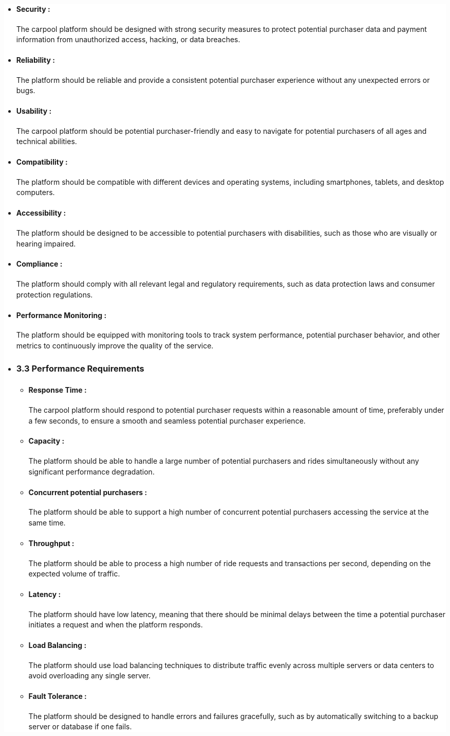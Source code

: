   - #### Security : 
    The carpool platform should be designed with strong security measures to protect potential purchaser data and payment information from unauthorized access, hacking, or data breaches.

  - #### Reliability : 
    The platform should be reliable and provide a consistent potential purchaser experience without any unexpected errors or bugs.

  - #### Usability : 
    The carpool platform should be potential purchaser-friendly and easy to navigate for potential purchasers of all ages and technical abilities.

  - #### Compatibility : 
    The platform should be compatible with different devices and operating systems, including smartphones, tablets, and desktop computers.

  - #### Accessibility : 
    The platform should be designed to be accessible to potential purchasers with disabilities, such as those who are visually or hearing impaired.

  - #### Compliance : 
    The platform should comply with all relevant legal and regulatory requirements, such as data protection laws and consumer protection regulations.

  - #### Performance Monitoring : 
    The platform should be equipped with monitoring tools to track system performance, potential purchaser behavior, and other metrics to continuously improve the quality of the service.

- ### 3.3 Performance Requirements
  - #### Response Time : 
    The carpool platform should respond to potential purchaser requests within a reasonable amount of time, preferably under a few seconds, to ensure a smooth and seamless potential purchaser experience.

  - #### Capacity : 
    The platform should be able to handle a large number of potential purchasers and rides simultaneously without any significant performance degradation.

  - #### Concurrent potential purchasers : 
    The platform should be able to support a high number of concurrent potential purchasers accessing the service at the same time.

  - #### Throughput : 
    The platform should be able to process a high number of ride requests and transactions per second, depending on the expected volume of traffic.

  - #### Latency : 
    The platform should have low latency, meaning that there should be minimal delays between the time a potential purchaser initiates a request and when the platform responds.

  - #### Load Balancing : 
    The platform should use load balancing techniques to distribute traffic evenly across multiple servers or data centers to avoid overloading any single server.

  - #### Fault Tolerance : 
    The platform should be designed to handle errors and failures gracefully, such as by automatically switching to a backup server or database if one fails.
